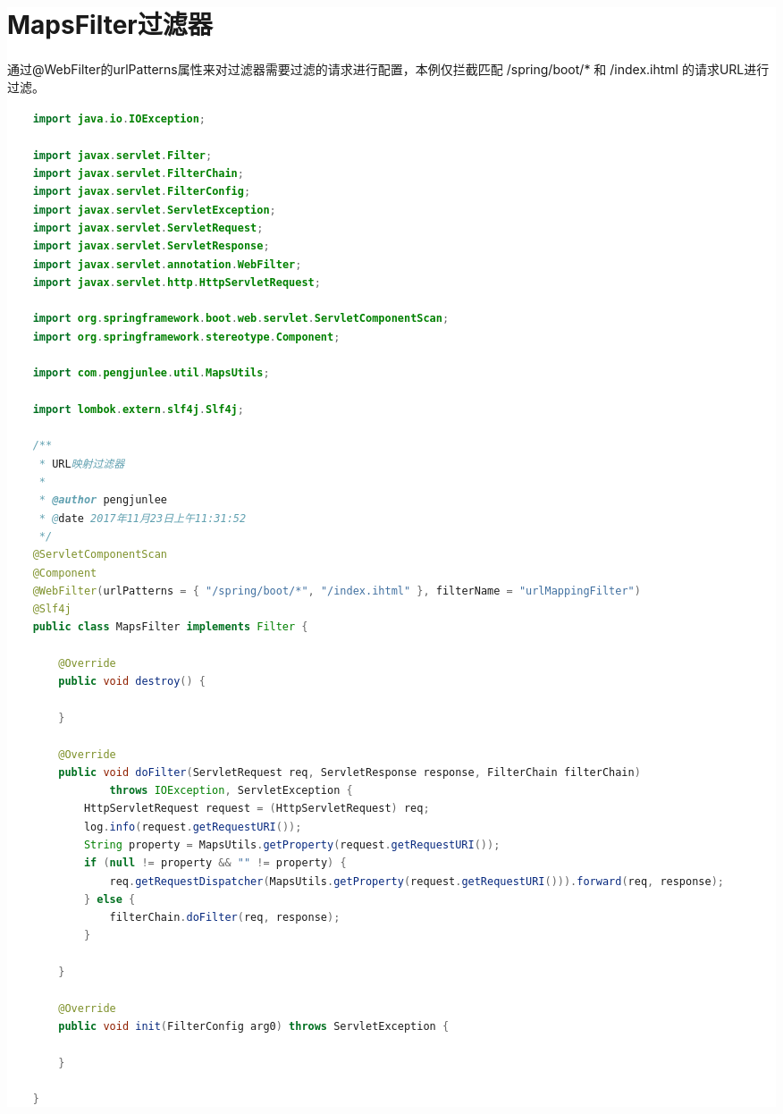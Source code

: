 # MapsFilter过滤器

通过@WebFilter的urlPatterns属性来对过滤器需要过滤的请求进行配置，本例仅拦截匹配 /spring/boot/* 和 /index.ihtml 的请求URL进行过滤。 
```Java
	import java.io.IOException;
	 
	import javax.servlet.Filter;
	import javax.servlet.FilterChain;
	import javax.servlet.FilterConfig;
	import javax.servlet.ServletException;
	import javax.servlet.ServletRequest;
	import javax.servlet.ServletResponse;
	import javax.servlet.annotation.WebFilter;
	import javax.servlet.http.HttpServletRequest;
	 
	import org.springframework.boot.web.servlet.ServletComponentScan;
	import org.springframework.stereotype.Component;
	 
	import com.pengjunlee.util.MapsUtils;
	 
	import lombok.extern.slf4j.Slf4j;
	 
	/**
	 * URL映射过滤器
	 * 
	 * @author pengjunlee
	 * @date 2017年11月23日上午11:31:52
	 */
	@ServletComponentScan
	@Component
	@WebFilter(urlPatterns = { "/spring/boot/*", "/index.ihtml" }, filterName = "urlMappingFilter")
	@Slf4j
	public class MapsFilter implements Filter {
	 
		@Override
		public void destroy() {
	 
		}
	 
		@Override
		public void doFilter(ServletRequest req, ServletResponse response, FilterChain filterChain)
				throws IOException, ServletException {
			HttpServletRequest request = (HttpServletRequest) req;
			log.info(request.getRequestURI());
			String property = MapsUtils.getProperty(request.getRequestURI());
			if (null != property && "" != property) {
				req.getRequestDispatcher(MapsUtils.getProperty(request.getRequestURI())).forward(req, response);
			} else {
				filterChain.doFilter(req, response);
			}
	 
		}
	 
		@Override
		public void init(FilterConfig arg0) throws ServletException {
	 
		}
	 
	}
```
